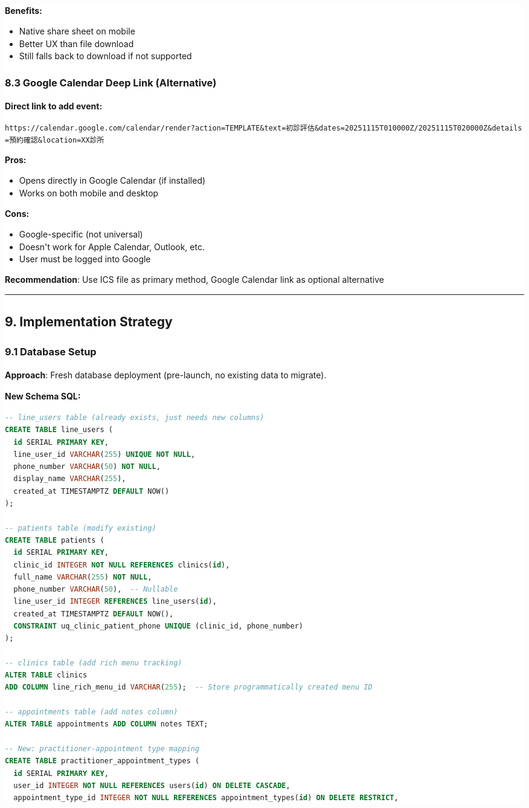 **Benefits:**
- Native share sheet on mobile
- Better UX than file download
- Still falls back to download if not supported

### 8.3 Google Calendar Deep Link (Alternative)

**Direct link to add event:**
```
https://calendar.google.com/calendar/render?action=TEMPLATE&text=初診評估&dates=20251115T010000Z/20251115T020000Z&details=預約確認&location=XX診所
```

**Pros:**
- Opens directly in Google Calendar (if installed)
- Works on both mobile and desktop

**Cons:**
- Google-specific (not universal)
- Doesn't work for Apple Calendar, Outlook, etc.
- User must be logged into Google

**Recommendation**: Use ICS file as primary method, Google Calendar link as optional alternative

---

## 9. Implementation Strategy

### 9.1 Database Setup

**Approach**: Fresh database deployment (pre-launch, no existing data to migrate).

**New Schema SQL:**
```sql
-- line_users table (already exists, just needs new columns)
CREATE TABLE line_users (
  id SERIAL PRIMARY KEY,
  line_user_id VARCHAR(255) UNIQUE NOT NULL,
  phone_number VARCHAR(50) NOT NULL,
  display_name VARCHAR(255),
  created_at TIMESTAMPTZ DEFAULT NOW()
);

-- patients table (modify existing)
CREATE TABLE patients (
  id SERIAL PRIMARY KEY,
  clinic_id INTEGER NOT NULL REFERENCES clinics(id),
  full_name VARCHAR(255) NOT NULL,
  phone_number VARCHAR(50),  -- Nullable
  line_user_id INTEGER REFERENCES line_users(id),
  created_at TIMESTAMPTZ DEFAULT NOW(),
  CONSTRAINT uq_clinic_patient_phone UNIQUE (clinic_id, phone_number)
);

-- clinics table (add rich menu tracking)
ALTER TABLE clinics 
ADD COLUMN line_rich_menu_id VARCHAR(255);  -- Store programmatically created menu ID

-- appointments table (add notes column)
ALTER TABLE appointments ADD COLUMN notes TEXT;

-- New: practitioner-appointment type mapping
CREATE TABLE practitioner_appointment_types (
  id SERIAL PRIMARY KEY,
  user_id INTEGER NOT NULL REFERENCES users(id) ON DELETE CASCADE,
  appointment_type_id INTEGER NOT NULL REFERENCES appointment_types(id) ON DELETE RESTRICT,
```